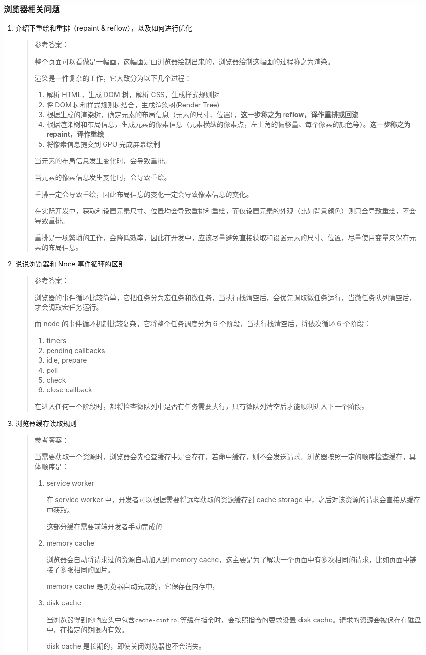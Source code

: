 ### 浏览器相关问题

1. 介绍下重绘和重排（repaint & reflow），以及如何进行优化

   > 参考答案：
   >
   > 整个页面可以看做是一幅画，这幅画是由浏览器绘制出来的，浏览器绘制这幅画的过程称之为渲染。
   >
   > 渲染是一件复杂的工作，它大致分为以下几个过程：
   >
   > 1. 解析 HTML，生成 DOM 树，解析 CSS，生成样式规则树
   > 2. 将 DOM 树和样式规则树结合，生成渲染树(Render Tree)
   > 3. 根据生成的渲染树，确定元素的布局信息（元素的尺寸、位置），**这一步称之为 reflow，译作重排或回流**
   > 4. 根据渲染树和布局信息，生成元素的像素信息（元素横纵的像素点，左上角的偏移量、每个像素的颜色等）。**这一步称之为 repaint，译作重绘**
   > 5. 将像素信息提交到 GPU 完成屏幕绘制
   >
   > 当元素的布局信息发生变化时，会导致重排。
   >
   > 当元素的像素信息发生变化时，会导致重绘。
   >
   > 重排一定会导致重绘，因此布局信息的变化一定会导致像素信息的变化。
   >
   > 在实际开发中，获取和设置元素尺寸、位置均会导致重排和重绘，而仅设置元素的外观（比如背景颜色）则只会导致重绘，不会导致重排。
   >
   > 重排是一项繁琐的工作，会降低效率，因此在开发中，应该尽量避免直接获取和设置元素的尺寸、位置，尽量使用变量来保存元素的布局信息。

2. 说说浏览器和 Node 事件循环的区别

   > 参考答案：
   >
   > 浏览器的事件循环比较简单，它把任务分为宏任务和微任务，当执行栈清空后，会优先调取微任务运行，当微任务队列清空后，才会调取宏任务运行。
   >
   > 而 node 的事件循环机制比较复杂，它将整个任务调度分为 6 个阶段，当执行栈清空后，将依次循环 6 个阶段：
   >
   > 1. timers
   > 2. pending callbacks
   > 3. idle, prepare
   > 4. poll
   > 5. check
   > 6. close callback
   >
   > 在进入任何一个阶段时，都将检查微队列中是否有任务需要执行，只有微队列清空后才能顺利进入下一个阶段。

3. 浏览器缓存读取规则

   > 参考答案：
   >
   > 当需要获取一个资源时，浏览器会先检查缓存中是否存在，若命中缓存，则不会发送请求。浏览器按照一定的顺序检查缓存，具体顺序是：
   >
   > 1. service worker
   >
   >    在 service worker 中，开发者可以根据需要将远程获取的资源缓存到 cache storage 中，之后对该资源的请求会直接从缓存中获取。
   >
   >    这部分缓存需要前端开发者手动完成的
   >
   > 2. memory cache
   >
   >    浏览器会自动将请求过的资源自动加入到 memory cache，这主要是为了解决一个页面中有多次相同的请求，比如页面中链接了多张相同的图片。
   >
   >    memory cache 是浏览器自动完成的，它保存在内存中。
   >
   > 3. disk cache
   >
   >    当浏览器得到的响应头中包含`cache-control`等缓存指令时，会按照指令的要求设置 disk cache。请求的资源会被保存在磁盘中，在指定的期限内有效。
   >
   >    disk cache 是长期的，即使关闭浏览器也不会消失。